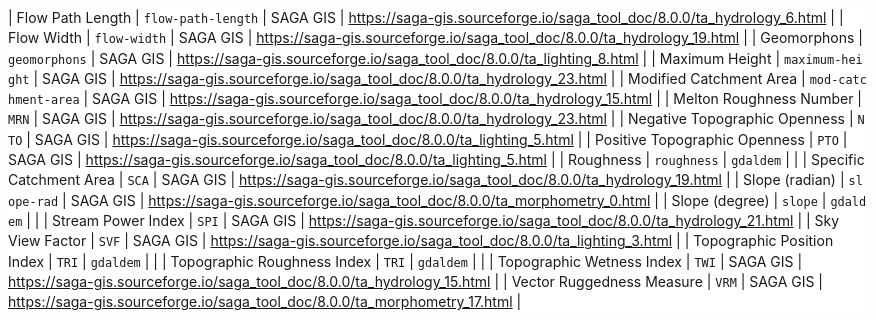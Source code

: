 | Flow Path Length              | `flow-path-length`   |  SAGA GIS  | https://saga-gis.sourceforge.io/saga_tool_doc/8.0.0/ta_hydrology_6.html    |
| Flow Width                    | `flow-width`         |  SAGA GIS  | https://saga-gis.sourceforge.io/saga_tool_doc/8.0.0/ta_hydrology_19.html   |
| Geomorphons                   | `geomorphons`        |  SAGA GIS  | https://saga-gis.sourceforge.io/saga_tool_doc/8.0.0/ta_lighting_8.html     |
| Maximum Height                | `maximum-height`     |  SAGA GIS  | https://saga-gis.sourceforge.io/saga_tool_doc/8.0.0/ta_hydrology_23.html   |
| Modified Catchment Area       | `mod-catchment-area` |  SAGA GIS  | https://saga-gis.sourceforge.io/saga_tool_doc/8.0.0/ta_hydrology_15.html   |
| Melton Roughness Number       | `MRN`                |  SAGA GIS  | https://saga-gis.sourceforge.io/saga_tool_doc/8.0.0/ta_hydrology_23.html   |
| Negative Topographic Openness | `NTO`                |  SAGA GIS  | https://saga-gis.sourceforge.io/saga_tool_doc/8.0.0/ta_lighting_5.html     |
| Positive Topographic Openness | `PTO`                |  SAGA GIS  | https://saga-gis.sourceforge.io/saga_tool_doc/8.0.0/ta_lighting_5.html     |
| Roughness                     | `roughness`          | `gdaldem`  |                                                                            |
| Specific Catchment Area       | `SCA`                |  SAGA GIS  | https://saga-gis.sourceforge.io/saga_tool_doc/8.0.0/ta_hydrology_19.html   |
| Slope (radian)                | `slope-rad`          |  SAGA GIS  | https://saga-gis.sourceforge.io/saga_tool_doc/8.0.0/ta_morphometry_0.html  |
| Slope (degree)                | `slope`              | `gdaldem`  |                                                                            |
| Stream Power Index            | `SPI`                |  SAGA GIS  | https://saga-gis.sourceforge.io/saga_tool_doc/8.0.0/ta_hydrology_21.html   |
| Sky View Factor               | `SVF`                |  SAGA GIS  | https://saga-gis.sourceforge.io/saga_tool_doc/8.0.0/ta_lighting_3.html     |
| Topographic Position Index    | `TRI`                | `gdaldem`  |                                                                            |
| Topographic Roughness Index   | `TRI`                | `gdaldem`  |                                                                            |
| Topographic Wetness Index     | `TWI`                |  SAGA GIS  | https://saga-gis.sourceforge.io/saga_tool_doc/8.0.0/ta_hydrology_15.html   |
| Vector Ruggedness Measure     | `VRM`                |  SAGA GIS  | https://saga-gis.sourceforge.io/saga_tool_doc/8.0.0/ta_morphometry_17.html | 
